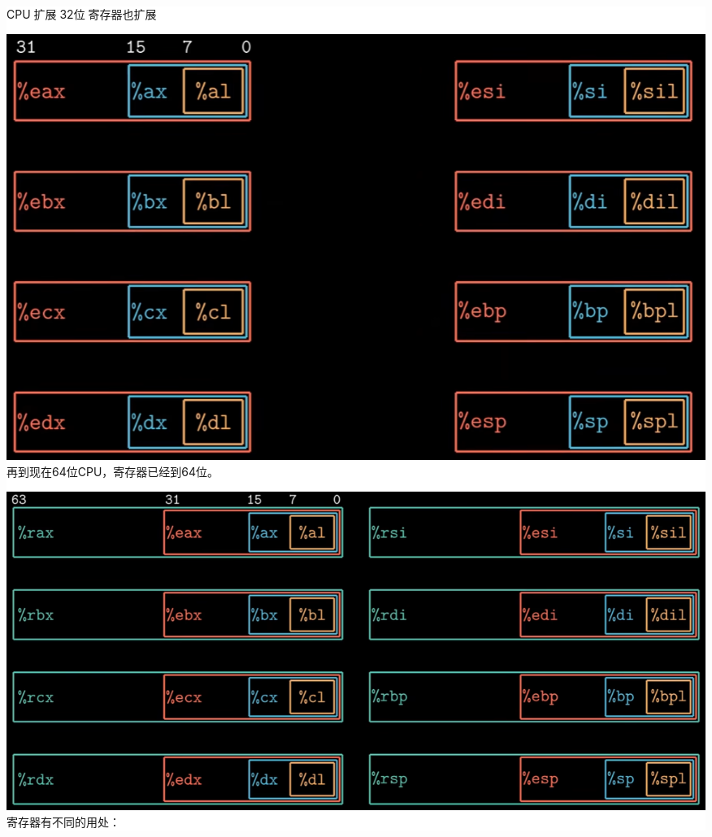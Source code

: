 CPU 扩展 32位 寄存器也扩展

![](./images/1716434329515.png)
再到现在64位CPU，寄存器已经到64位。

![](./images/1716434361207.png)
寄存器有不同的用处：
